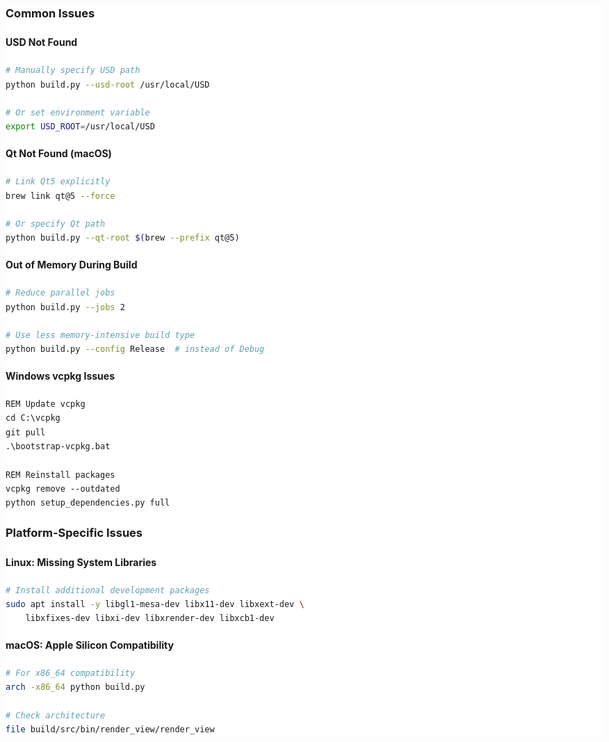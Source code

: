 ### Common Issues

#### USD Not Found
```bash
# Manually specify USD path
python build.py --usd-root /usr/local/USD

# Or set environment variable
export USD_ROOT=/usr/local/USD
```

#### Qt Not Found (macOS)
```bash
# Link Qt5 explicitly
brew link qt@5 --force

# Or specify Qt path
python build.py --qt-root $(brew --prefix qt@5)
```

#### Out of Memory During Build
```bash
# Reduce parallel jobs
python build.py --jobs 2

# Use less memory-intensive build type
python build.py --config Release  # instead of Debug
```

#### Windows vcpkg Issues
```batch
REM Update vcpkg
cd C:\vcpkg
git pull
.\bootstrap-vcpkg.bat

REM Reinstall packages
vcpkg remove --outdated
python setup_dependencies.py full
```

### Platform-Specific Issues

#### Linux: Missing System Libraries
```bash
# Install additional development packages
sudo apt install -y libgl1-mesa-dev libx11-dev libxext-dev \
    libxfixes-dev libxi-dev libxrender-dev libxcb1-dev
```

#### macOS: Apple Silicon Compatibility
```bash
# For x86_64 compatibility
arch -x86_64 python build.py

# Check architecture
file build/src/bin/render_view/render_view
```
